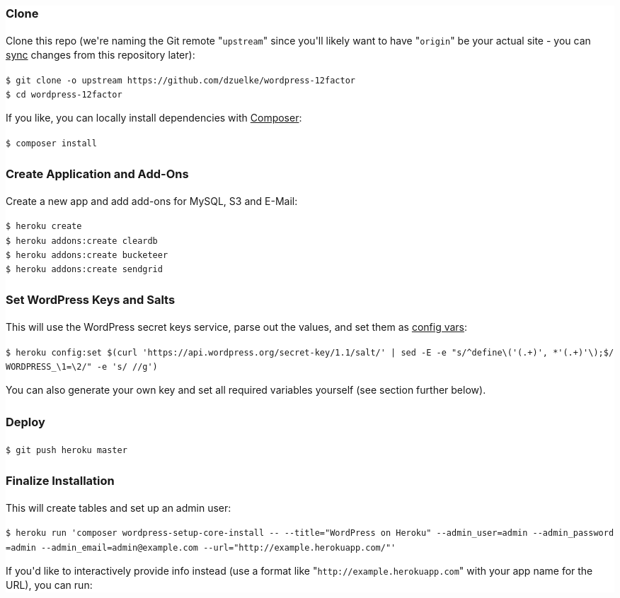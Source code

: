 ### Clone

Clone this repo (we're naming the Git remote "`upstream`" since you'll likely want to have "`origin`" be your actual site - you can [sync](https://help.github.com/articles/syncing-a-fork) changes from this repository later):

```
$ git clone -o upstream https://github.com/dzuelke/wordpress-12factor
$ cd wordpress-12factor
```

If you like, you can locally install dependencies with [Composer](https://getcomposer.org):

```
$ composer install
```

### Create Application and Add-Ons

Create a new app and add add-ons for MySQL, S3 and E-Mail:

```
$ heroku create
$ heroku addons:create cleardb
$ heroku addons:create bucketeer
$ heroku addons:create sendgrid
```

### Set WordPress Keys and Salts

This will use the WordPress secret keys service, parse out the values, and set them as [config vars](https://devcenter.heroku.com/articles/config-vars):

```
$ heroku config:set $(curl 'https://api.wordpress.org/secret-key/1.1/salt/' | sed -E -e "s/^define\('(.+)', *'(.+)'\);$/WORDPRESS_\1=\2/" -e 's/ //g')
```

You can also generate your own key and set all required variables yourself (see section further below).

### Deploy

```
$ git push heroku master
```

### Finalize Installation

This will create tables and set up an admin user:

```
$ heroku run 'composer wordpress-setup-core-install -- --title="WordPress on Heroku" --admin_user=admin --admin_password=admin --admin_email=admin@example.com --url="http://example.herokuapp.com/"'
```

If you'd like to interactively provide info instead (use a format like "`http://example.herokuapp.com`" with your app name for the URL), you can run:
